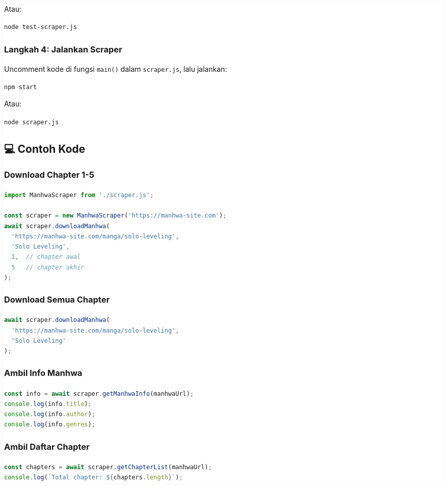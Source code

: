 Atau:
```bash
node test-scraper.js
```

### Langkah 4: Jalankan Scraper

Uncomment kode di fungsi `main()` dalam `scraper.js`, lalu jalankan:

```bash
npm start
```

Atau:
```bash
node scraper.js
```

## 💻 Contoh Kode

### Download Chapter 1-5

```javascript
import ManhwaScraper from './scraper.js';

const scraper = new ManhwaScraper('https://manhwa-site.com');
await scraper.downloadManhwa(
  'https://manhwa-site.com/manga/solo-leveling',
  'Solo Leveling',
  1,  // chapter awal
  5   // chapter akhir
);
```

### Download Semua Chapter

```javascript
await scraper.downloadManhwa(
  'https://manhwa-site.com/manga/solo-leveling',
  'Solo Leveling'
);
```

### Ambil Info Manhwa

```javascript
const info = await scraper.getManhwaInfo(manhwaUrl);
console.log(info.title);
console.log(info.author);
console.log(info.genres);
```

### Ambil Daftar Chapter

```javascript
const chapters = await scraper.getChapterList(manhwaUrl);
console.log(`Total chapter: ${chapters.length}`);
```
